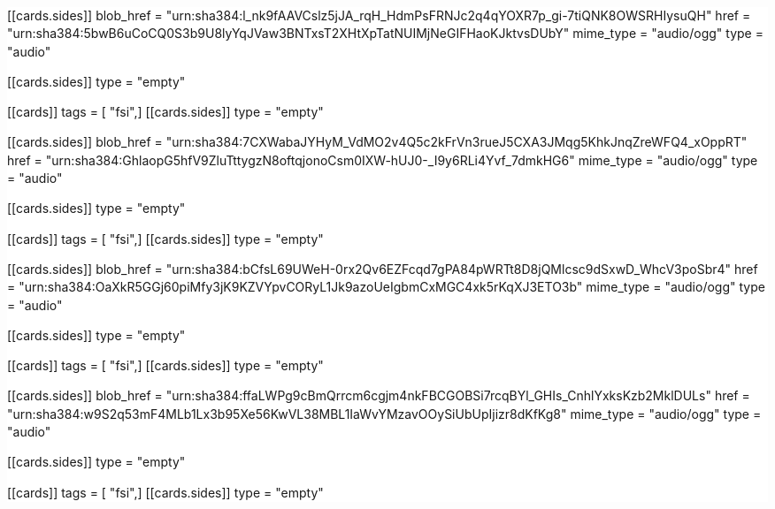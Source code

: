 [[cards.sides]]
blob_href = "urn:sha384:l_nk9fAAVCslz5jJA_rqH_HdmPsFRNJc2q4qYOXR7p_gi-7tiQNK8OWSRHIysuQH"
href = "urn:sha384:5bwB6uCoCQ0S3b9U8lyYqJVaw3BNTxsT2XHtXpTatNUIMjNeGIFHaoKJktvsDUbY"
mime_type = "audio/ogg"
type = "audio"

[[cards.sides]]
type = "empty"


[[cards]]
tags = [ "fsi",]
[[cards.sides]]
type = "empty"

[[cards.sides]]
blob_href = "urn:sha384:7CXWabaJYHyM_VdMO2v4Q5c2kFrVn3rueJ5CXA3JMqg5KhkJnqZreWFQ4_xOppRT"
href = "urn:sha384:GhlaopG5hfV9ZluTttygzN8oftqjonoCsm0IXW-hUJ0-_I9y6RLi4Yvf_7dmkHG6"
mime_type = "audio/ogg"
type = "audio"

[[cards.sides]]
type = "empty"


[[cards]]
tags = [ "fsi",]
[[cards.sides]]
type = "empty"

[[cards.sides]]
blob_href = "urn:sha384:bCfsL69UWeH-0rx2Qv6EZFcqd7gPA84pWRTt8D8jQMlcsc9dSxwD_WhcV3poSbr4"
href = "urn:sha384:OaXkR5GGj60piMfy3jK9KZVYpvCORyL1Jk9azoUeIgbmCxMGC4xk5rKqXJ3ETO3b"
mime_type = "audio/ogg"
type = "audio"

[[cards.sides]]
type = "empty"


[[cards]]
tags = [ "fsi",]
[[cards.sides]]
type = "empty"

[[cards.sides]]
blob_href = "urn:sha384:ffaLWPg9cBmQrrcm6cgjm4nkFBCGOBSi7rcqBYl_GHIs_CnhlYxksKzb2MklDULs"
href = "urn:sha384:w9S2q53mF4MLb1Lx3b95Xe56KwVL38MBL1IaWvYMzavOOySiUbUpIjizr8dKfKg8"
mime_type = "audio/ogg"
type = "audio"

[[cards.sides]]
type = "empty"


[[cards]]
tags = [ "fsi",]
[[cards.sides]]
type = "empty"
